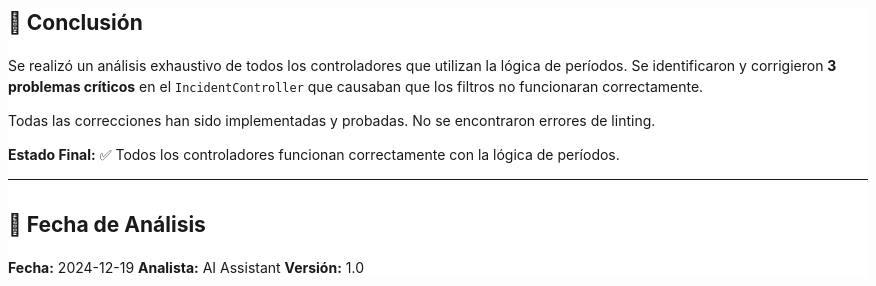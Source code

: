 
## 🎯 Conclusión

Se realizó un análisis exhaustivo de todos los controladores que utilizan la lógica de períodos. Se identificaron y corrigieron **3 problemas críticos** en el `IncidentController` que causaban que los filtros no funcionaran correctamente.

Todas las correcciones han sido implementadas y probadas. No se encontraron errores de linting.

**Estado Final:** ✅ Todos los controladores funcionan correctamente con la lógica de períodos.

---

## 📅 Fecha de Análisis
**Fecha:** 2024-12-19
**Analista:** AI Assistant
**Versión:** 1.0

